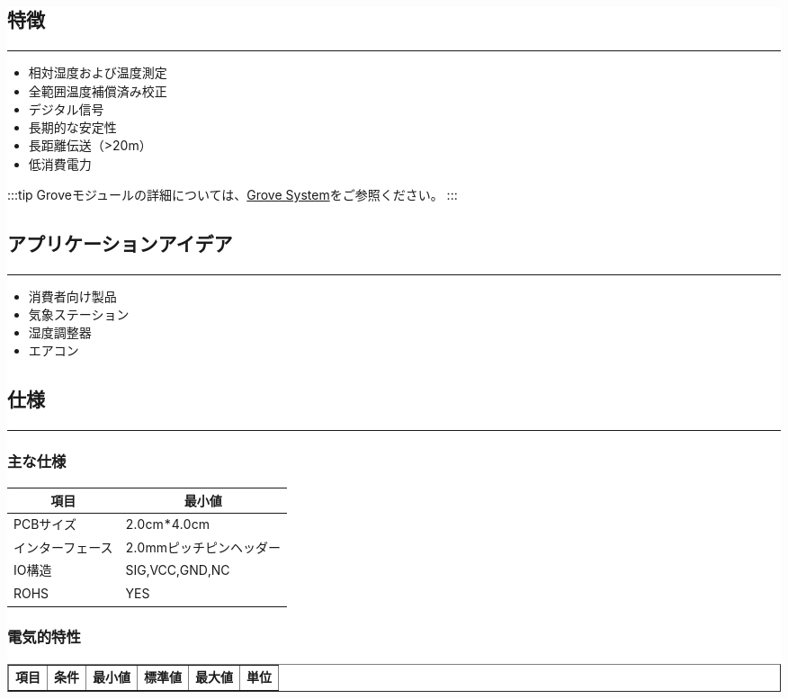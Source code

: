 ## 特徴

--------

- 相対湿度および温度測定
- 全範囲温度補償済み校正
- デジタル信号
- 長期的な安定性
- 長距離伝送（>20m）
- 低消費電力

:::tip
Groveモジュールの詳細については、[Grove System](https://wiki.seeedstudio.com/ja/Grove_System/)をご参照ください。
:::

## アプリケーションアイデア

------------------

- 消費者向け製品
- 気象ステーション
- 湿度調整器
- エアコン

## 仕様

--------------

### 主な仕様

| 項目         | 最小値                  |
|--------------|------------------------|
| PCBサイズ    | 2.0cm*4.0cm            |
| インターフェース | 2.0mmピッチピンヘッダー |
| IO構造       | SIG,VCC,GND,NC         |
| ROHS         | YES                    |

### 電気的特性

<table border="1">
<tr>
<th>
項目
</th>
<th>
条件
</th>
<th>
最小値
</th>
<th>
標準値
</th>
<th>
最大値
</th>
<th>
単位
</th>
</tr>
<tr align="center">